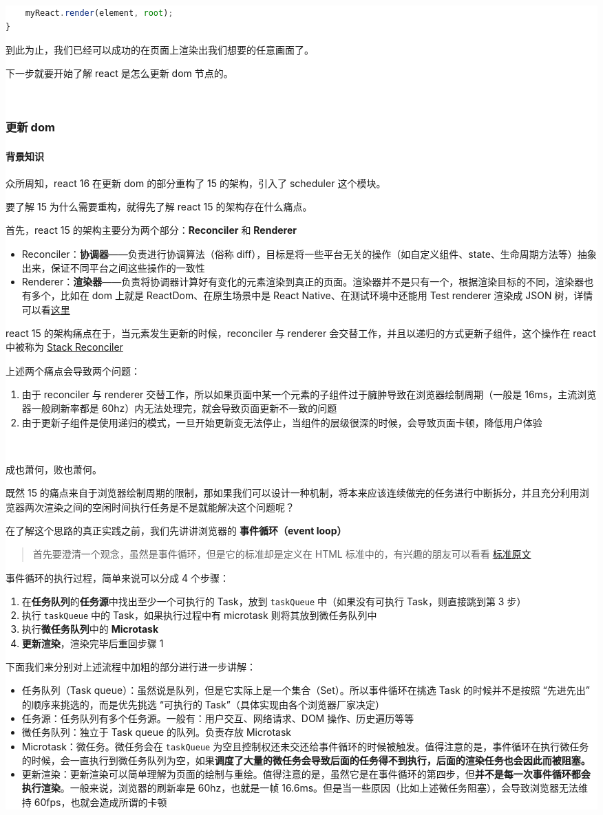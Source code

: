 ```jsx
	myReact.render(element, root);
}
```

到此为止，我们已经可以成功的在页面上渲染出我们想要的任意画面了。

下一步就要开始了解 react 是怎么更新 dom 节点的。

<br />

### 更新 dom

#### 背景知识

众所周知，react 16 在更新 dom 的部分重构了 15 的架构，引入了 scheduler 这个模块。

要了解 15 为什么需要重构，就得先了解 react 15 的架构存在什么痛点。

首先，react 15 的架构主要分为两个部分：**Reconciler** 和 **Renderer**

- Reconciler：**协调器**——负责进行协调算法（俗称 diff），目标是将一些平台无关的操作（如自定义组件、state、生命周期方法等）抽象出来，保证不同平台之间这些操作的一致性
- Renderer：**渲染器**——负责将协调器计算好有变化的元素渲染到真正的页面。渲染器并不是只有一个，根据渲染目标的不同，渲染器也有多个，比如在 dom 上就是 ReactDom、在原生场景中是 React Native、在测试环境中还能用 Test renderer 渲染成 JSON 树，详情可以看[这里](https://reactjs.org/docs/codebase-overview.html#renderers)

react 15 的架构痛点在于，当元素发生更新的时候，reconciler 与 renderer 会交替工作，并且以递归的方式更新子组件，这个操作在 react 中被称为 [Stack Reconciler](https://reactjs.org/docs/codebase-overview.html#stack-reconciler) 

上述两个痛点会导致两个问题：

1. 由于 reconciler 与 renderer 交替工作，所以如果页面中某一个元素的子组件过于臃肿导致在浏览器绘制周期（一般是 16ms，主流浏览器一般刷新率都是 60hz）内无法处理完，就会导致页面更新不一致的问题
2. 由于更新子组件是使用递归的模式，一旦开始更新变无法停止，当组件的层级很深的时候，会导致页面卡顿，降低用户体验

<br />

成也萧何，败也萧何。

既然 15 的痛点来自于浏览器绘制周期的限制，那如果我们可以设计一种机制，将本来应该连续做完的任务进行中断拆分，并且充分利用浏览器两次渲染之间的空闲时间执行任务是不是就能解决这个问题呢？

在了解这个思路的真正实践之前，我们先讲讲浏览器的 **事件循环（event loop）**

>  首先要澄清一个观念，虽然是事件循环，但是它的标准却是定义在 HTML 标准中的，有兴趣的朋友可以看看 [标准原文](https://html.spec.whatwg.org/multipage/webappapis.html#event-loops)

事件循环的执行过程，简单来说可以分成 4 个步骤：

1. 在**任务队列**的**任务源**中找出至少一个可执行的 Task，放到 `taskQueue` 中（如果没有可执行 Task，则直接跳到第 3 步）
2. 执行 `taskQueue` 中的 Task，如果执行过程中有 microtask 则将其放到微任务队列中
3. 执行**微任务队列**中的 **Microtask**
4. **更新渲染**，渲染完毕后重回步骤 1

下面我们来分别对上述流程中加粗的部分进行进一步讲解：

- 任务队列（Task queue）：虽然说是队列，但是它实际上是一个集合（Set）。所以事件循环在挑选 Task 的时候并不是按照 “先进先出” 的顺序来挑选的，而是优先挑选 “可执行的 Task”（具体实现由各个浏览器厂家决定）
- 任务源：任务队列有多个任务源。一般有：用户交互、网络请求、DOM 操作、历史遍历等等
- 微任务队列：独立于 Task queue 的队列。负责存放 Microtask
- Microtask：微任务。微任务会在 `taskQueue` 为空且控制权还未交还给事件循环的时候被触发。值得注意的是，事件循环在执行微任务的时候，会一直执行到微任务队列为空，如果**调度了大量的微任务会导致后面的任务得不到执行，后面的渲染任务也会因此而被阻塞。**
- 更新渲染：更新渲染可以简单理解为页面的绘制与重绘。值得注意的是，虽然它是在事件循环的第四步，但**并不是每一次事件循环都会执行渲染**。一般来说，浏览器的刷新率是 60hz，也就是一帧 16.6ms。但是当一些原因（比如上述微任务阻塞），会导致浏览器无法维持 60fps，也就会造成所谓的卡顿
